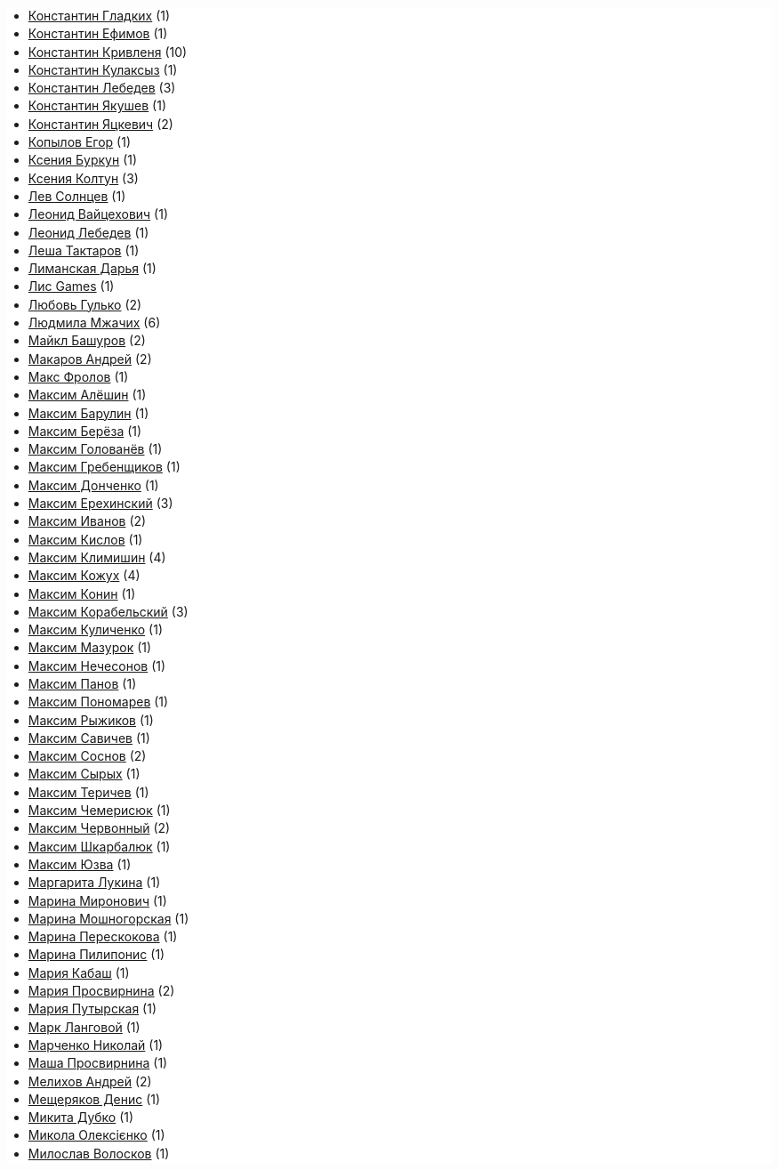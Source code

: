 - [Константин Гладких](Константин%20Гладких.md) (1)
- [Константин Ефимов](Константин%20Ефимов.md) (1)
- [Константин Кривленя](Константин%20Кривленя.md) (10)
- [Константин Кулаксыз](Константин%20Кулаксыз.md) (1)
- [Константин Лебедев](Константин%20Лебедев.md) (3)
- [Константин Якушев](Константин%20Якушев.md) (1)
- [Константин Яцкевич](Константин%20Яцкевич.md) (2)
- [Копылов Егор](Копылов%20Егор.md) (1)
- [Ксения Буркун](Ксения%20Буркун.md) (1)
- [Ксения Колтун](Ксения%20Колтун.md) (3)
- [Лев Солнцев](Лев%20Солнцев.md) (1)
- [Леонид Вайцехович](Леонид%20Вайцехович.md) (1)
- [Леонид Лебедев](Леонид%20Лебедев.md) (1)
- [Леша Тактаров](Леша%20Тактаров.md) (1)
- [Лиманская Дарья](Лиманская%20Дарья.md) (1)
- [Лис Games](Лис%20Games.md) (1)
- [Любовь Гулько](Любовь%20Гулько.md) (2)
- [Людмила Мжачих](Людмила%20Мжачих.md) (6)
- [Майкл Башуров](Майкл%20Башуров.md) (2)
- [Макаров Андрей](Макаров%20Андрей.md) (2)
- [Макс Фролов](Макс%20Фролов.md) (1)
- [Максим Алёшин](Максим%20Алёшин.md) (1)
- [Максим Барулин](Максим%20Барулин.md) (1)
- [Максим Берёза](Максим%20Берёза.md) (1)
- [Максим Голованёв](Максим%20Голованёв.md) (1)
- [Максим Гребенщиков](Максим%20Гребенщиков.md) (1)
- [Максим Донченко](Максим%20Донченко.md) (1)
- [Максим Ерехинский](Максим%20Ерехинский.md) (3)
- [Максим Иванов](Максим%20Иванов.md) (2)
- [Максим Кислов](Максим%20Кислов.md) (1)
- [Максим Климишин](Максим%20Климишин.md) (4)
- [Максим Кожух](Максим%20Кожух.md) (4)
- [Максим Конин](Максим%20Конин.md) (1)
- [Максим Корабельский](Максим%20Корабельский.md) (3)
- [Максим Куличенко](Максим%20Куличенко.md) (1)
- [Максим Мазурок](Максим%20Мазурок.md) (1)
- [Максим Нечесонов](Максим%20Нечесонов.md) (1)
- [Максим Панов](Максим%20Панов.md) (1)
- [Максим Пономарев](Максим%20Пономарев.md) (1)
- [Максим Рыжиков](Максим%20Рыжиков.md) (1)
- [Максим Савичев](Максим%20Савичев.md) (1)
- [Максим Соснов](Максим%20Соснов.md) (2)
- [Максим Сырых](Максим%20Сырых.md) (1)
- [Максим Теричев](Максим%20Теричев.md) (1)
- [Максим Чемерисюк](Максим%20Чемерисюк.md) (1)
- [Максим Червонный](Максим%20Червонный.md) (2)
- [Максим Шкарбалюк](Максим%20Шкарбалюк.md) (1)
- [Максим Юзва](Максим%20Юзва.md) (1)
- [Маргарита Лукина](Маргарита%20Лукина.md) (1)
- [Марина Миронович](Марина%20Миронович.md) (1)
- [Марина Мошногорская](Марина%20Мошногорская.md) (1)
- [Марина Перескокова](Марина%20Перескокова.md) (1)
- [Марина Пилипонис](Марина%20Пилипонис.md) (1)
- [Мария Кабаш](Мария%20Кабаш.md) (1)
- [Мария Просвирнина](Мария%20Просвирнина.md) (2)
- [Мария Путырская](Мария%20Путырская.md) (1)
- [Марк Ланговой](Марк%20Ланговой.md) (1)
- [Марченко Николай](Марченко%20Николай.md) (1)
- [Маша Просвирнина](Маша%20Просвирнина.md) (1)
- [Мелихов Андрей](Мелихов%20Андрей.md) (2)
- [Мещеряков Денис](Мещеряков%20Денис.md) (1)
- [Микита Дубко](Микита%20Дубко.md) (1)
- [Микола Олексієнко](Микола%20Олексієнко.md) (1)
- [Милослав Волосков](Милослав%20Волосков.md) (1)